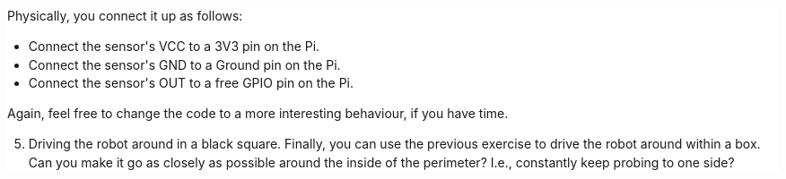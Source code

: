    Physically, you connect it up as follows:

   * Connect the sensor's VCC to a 3V3 pin on the Pi.
   * Connect the sensor's GND to a Ground pin on the Pi.
   * Connect the sensor's OUT to a free GPIO pin on the Pi.

   Again, feel free to change the code to a more interesting behaviour, if you have time.

5. Driving the robot around in a black square.
Finally, you can use the previous exercise to drive the robot around within a box. Can you make it go as closely as possible around the inside of the perimeter? I.e., constantly keep probing to one side?
